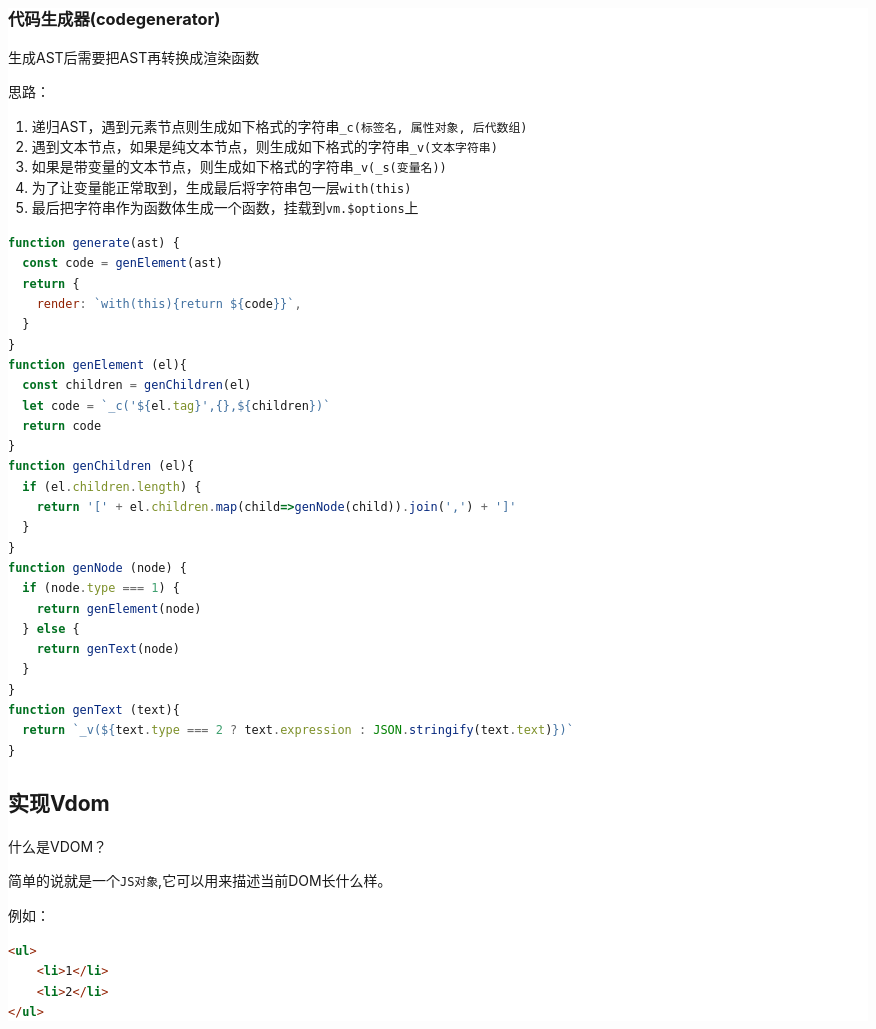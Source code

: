 ### 代码生成器(codegenerator)

生成AST后需要把AST再转换成渲染函数

思路：

1. 递归AST，遇到元素节点则生成如下格式的字符串`_c(标签名, 属性对象, 后代数组)`
2. 遇到文本节点，如果是纯文本节点，则生成如下格式的字符串`_v(文本字符串)`
3. 如果是带变量的文本节点，则生成如下格式的字符串`_v(_s(变量名))`
4. 为了让变量能正常取到，生成最后将字符串包一层`with(this)`
5. 最后把字符串作为函数体生成一个函数，挂载到`vm.$options`上

```javascript
function generate(ast) {
  const code = genElement(ast)
  return {
    render: `with(this){return ${code}}`,
  }
}
function genElement (el){
  const children = genChildren(el)
  let code = `_c('${el.tag}',{},${children})`
  return code
}
function genChildren (el){
  if (el.children.length) {
    return '[' + el.children.map(child=>genNode(child)).join(',') + ']'
  }
}
function genNode (node) {
  if (node.type === 1) {
    return genElement(node)
  } else {
    return genText(node)
  }
}
function genText (text){
  return `_v(${text.type === 2 ? text.expression : JSON.stringify(text.text)})`
}
```



## 实现Vdom

什么是VDOM？

简单的说就是一个`JS对象`,它可以用来描述当前DOM长什么样。

例如：

```html
<ul>
    <li>1</li>
    <li>2</li>
</ul>
```
